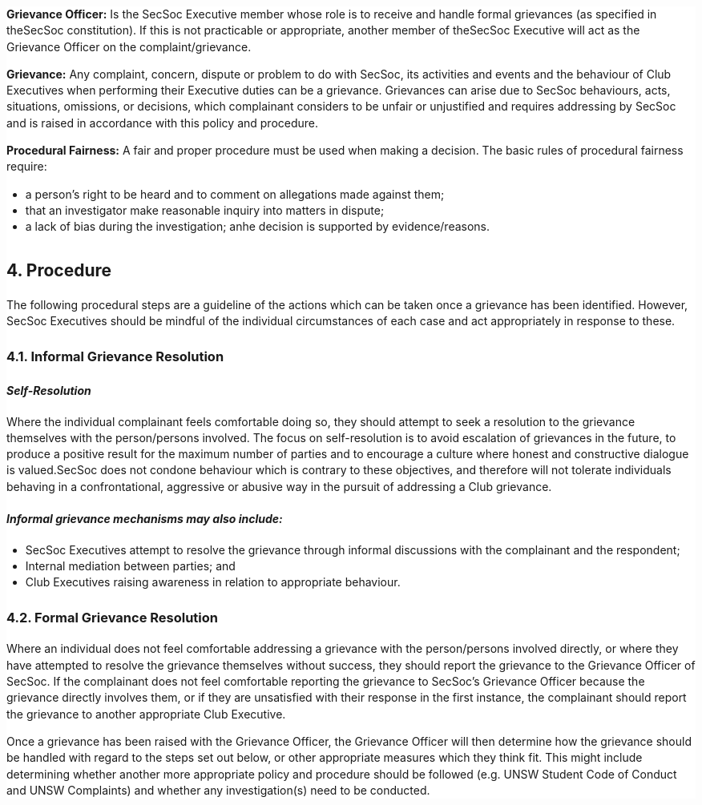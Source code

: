 **Grievance Officer:** Is the SecSoc Executive member whose role is to receive and handle formal grievances (as specified in theSecSoc constitution). If this is not practicable or appropriate, another member of theSecSoc Executive will act as the Grievance Officer on the complaint/grievance.

**Grievance:** Any complaint, concern, dispute or problem to do with SecSoc, its activities and events and the behaviour of Club Executives when performing their Executive duties can be a grievance. Grievances can arise due to SecSoc behaviours, acts, situations, omissions, or decisions, which complainant considers to be unfair or unjustified and requires addressing by SecSoc and is raised in accordance with this policy and procedure.

**Procedural Fairness:** A fair and proper procedure must be used when making a decision. The basic rules of procedural fairness require:

- a person’s right to be heard and to comment on allegations made against them;
- that an investigator make reasonable inquiry into matters in dispute;
- a lack of bias during the investigation; anhe decision is supported by evidence/reasons.

## **4. Procedure**

The following procedural steps are a guideline of the actions which can be taken once a grievance has been identified. However, SecSoc Executives should be mindful of the individual circumstances of each case and act appropriately in response to these.

### **4.1. Informal Grievance Resolution**

#### ***Self-Resolution***

Where the individual complainant feels comfortable doing so, they should attempt to seek a resolution to the grievance themselves with the person/persons involved. The focus on self-resolution is to avoid escalation of grievances in the future, to produce a positive result for the maximum number of parties and to encourage a culture where honest and constructive dialogue is valued.SecSoc does not condone behaviour which is contrary to these objectives, and therefore will not tolerate individuals behaving in a confrontational, aggressive or abusive way in the pursuit of addressing a Club grievance.

#### ***Informal grievance mechanisms may also include:***

- SecSoc Executives attempt to resolve the grievance through informal discussions with the complainant and the respondent;
- Internal mediation between parties; and
- Club Executives raising awareness in relation to appropriate behaviour.

### **4.2. Formal Grievance Resolution**

Where an individual does not feel comfortable addressing a grievance with the person/persons involved directly, or where they have attempted to resolve the grievance themselves without success, they should report the grievance to the Grievance Officer of SecSoc. If the complainant does not feel comfortable reporting the grievance to SecSoc’s Grievance Officer because the grievance directly involves them, or if they are unsatisfied with their response in the first instance, the complainant should report the grievance to another appropriate Club Executive.

Once a grievance has been raised with the Grievance Officer, the Grievance Officer will then determine how the grievance should be handled with regard to the steps set out below, or other appropriate measures which they think fit. This might include determining whether another more appropriate policy and procedure should be followed (e.g. UNSW Student Code of Conduct and UNSW Complaints) and whether any investigation(s) need to be conducted.
